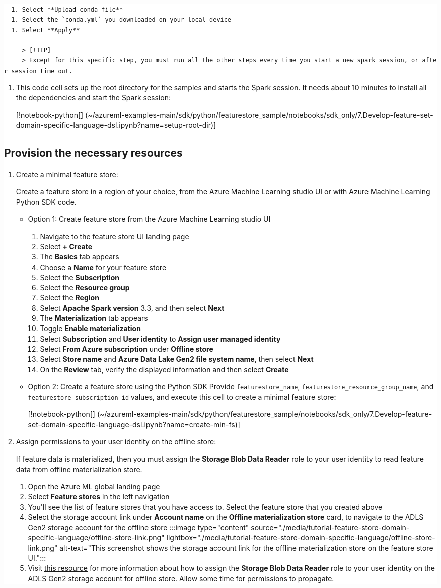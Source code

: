       1. Select **Upload conda file**
      1. Select the `conda.yml` you downloaded on your local device
      1. Select **Apply**

         > [!TIP]
         > Except for this specific step, you must run all the other steps every time you start a new spark session, or after session time out.

   1. This code cell sets up the root directory for the samples and starts the Spark session. It needs about 10 minutes to install all the dependencies and start the Spark session:

         [!notebook-python[] (~/azureml-examples-main/sdk/python/featurestore_sample/notebooks/sdk_only/7.Develop-feature-set-domain-specific-language-dsl.ipynb?name=setup-root-dir)]

## Provision the necessary resources

   1. Create a minimal feature store:

      Create a feature store in a region of your choice, from the Azure Machine Learning studio UI or with Azure Machine Learning Python SDK code.

      * Option 1: Create feature store from the Azure Machine Learning studio UI

        1. Navigate to the feature store UI [landing page](https://ml.azure.com/featureStores)
        1. Select **+ Create**
        1. The **Basics** tab appears
        1. Choose a **Name** for your feature store
        1. Select the **Subscription**
        1. Select the **Resource group**
        1. Select the **Region**
        1. Select **Apache Spark version** 3.3, and then select **Next**
        1. The **Materialization** tab appears
        1. Toggle **Enable materialization**
        1. Select **Subscription** and **User identity** to **Assign user managed identity**
        1. Select **From Azure subscription** under **Offline store**
        1. Select **Store name** and **Azure Data Lake Gen2 file system name**, then select **Next**
        1. On the **Review** tab, verify the displayed information and then select **Create**

      * Option 2: Create a feature store using the Python SDK
         Provide `featurestore_name`, `featurestore_resource_group_name`, and `featurestore_subscription_id` values, and execute this cell to create a minimal feature store:

         [!notebook-python[] (~/azureml-examples-main/sdk/python/featurestore_sample/notebooks/sdk_only/7.Develop-feature-set-domain-specific-language-dsl.ipynb?name=create-min-fs)]

   1. Assign permissions to your user identity on the offline store:

      If feature data is materialized, then you must assign the **Storage Blob Data Reader** role to your user identity to read feature data from offline materialization store.
      1. Open the [Azure ML global landing page](https://ml.azure.com/home)
      1. Select **Feature stores** in the left navigation
      1. You'll see the list of feature stores that you have access to. Select the feature store that you created above
      1. Select the storage account link under **Account name** on the **Offline materialization store** card, to navigate to the ADLS Gen2 storage account for the offline store
         :::image type="content" source="./media/tutorial-feature-store-domain-specific-language/offline-store-link.png" lightbox="./media/tutorial-feature-store-domain-specific-language/offline-store-link.png" alt-text="This screenshot shows the storage account link for the offline materialization store on the feature store UI.":::
      1. Visit [this resource](/azure/role-based-access-control/role-assignments-portal) for more information about how to assign the **Storage Blob Data Reader** role to your user identity on the ADLS Gen2 storage account for offline store. Allow some time for permissions to propagate.
